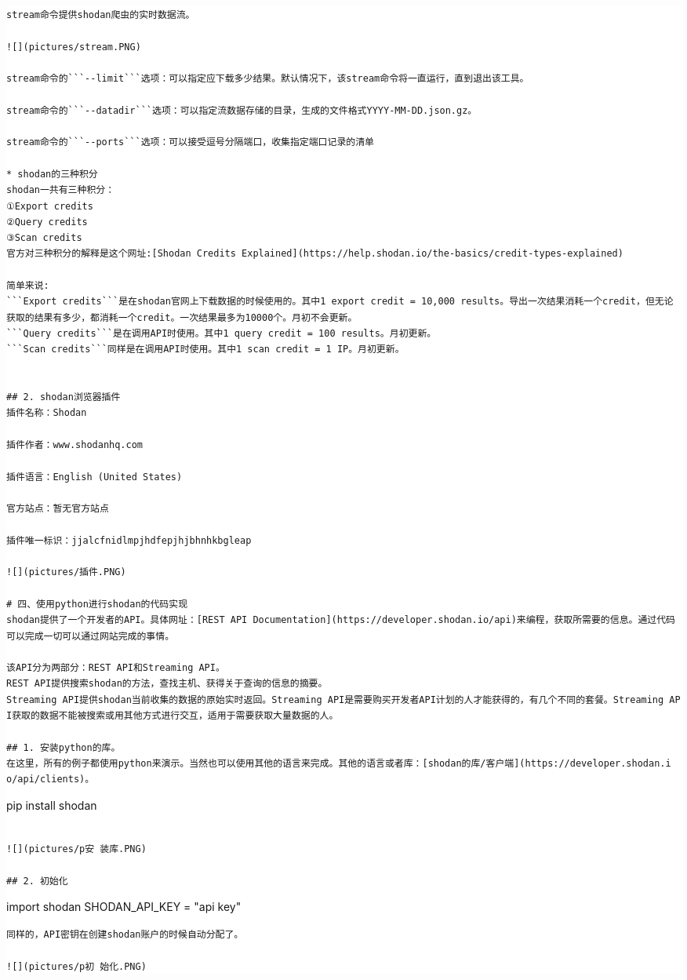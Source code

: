 ```
stream命令提供shodan爬虫的实时数据流。

![](pictures/stream.PNG)

stream命令的```--limit```选项：可以指定应下载多少结果。默认情况下，该stream命令将一直运行，直到退出该工具。

stream命令的```--datadir```选项：可以指定流数据存储的目录，生成的文件格式YYYY-MM-DD.json.gz。

stream命令的```--ports```选项：可以接受逗号分隔端口，收集指定端口记录的清单

* shodan的三种积分
shodan一共有三种积分：
①Export credits
②Query credits
③Scan credits
官方对三种积分的解释是这个网址:[Shodan Credits Explained](https://help.shodan.io/the-basics/credit-types-explained)

简单来说:
```Export credits```是在shodan官网上下载数据的时候使用的。其中1 export credit = 10,000 results。导出一次结果消耗一个credit，但无论获取的结果有多少，都消耗一个credit。一次结果最多为10000个。月初不会更新。
```Query credits```是在调用API时使用。其中1 query credit = 100 results。月初更新。
```Scan credits```同样是在调用API时使用。其中1 scan credit = 1 IP。月初更新。


## 2. shodan浏览器插件
插件名称：Shodan

插件作者：www.shodanhq.com

插件语言：English (United States)

官方站点：暂无官方站点

插件唯一标识：jjalcfnidlmpjhdfepjhjbhnhkbgleap

![](pictures/插件.PNG)

# 四、使用python进行shodan的代码实现
shodan提供了一个开发者的API。具体网址：[REST API Documentation](https://developer.shodan.io/api)来编程，获取所需要的信息。通过代码可以完成一切可以通过网站完成的事情。

该API分为两部分：REST API和Streaming API。
REST API提供搜索shodan的方法，查找主机、获得关于查询的信息的摘要。
Streaming API提供shodan当前收集的数据的原始实时返回。Streaming API是需要购买开发者API计划的人才能获得的，有几个不同的套餐。Streaming API获取的数据不能被搜索或用其他方式进行交互，适用于需要获取大量数据的人。

## 1. 安装python的库。
在这里，所有的例子都使用python来演示。当然也可以使用其他的语言来完成。其他的语言或者库：[shodan的库/客户端](https://developer.shodan.io/api/clients)。

```
pip install shodan
```

![](pictures/p安 装库.PNG)

## 2. 初始化
```
import shodan
SHODAN_API_KEY = "api key"
```
同样的，API密钥在创建shodan账户的时候自动分配了。

![](pictures/p初 始化.PNG)
```